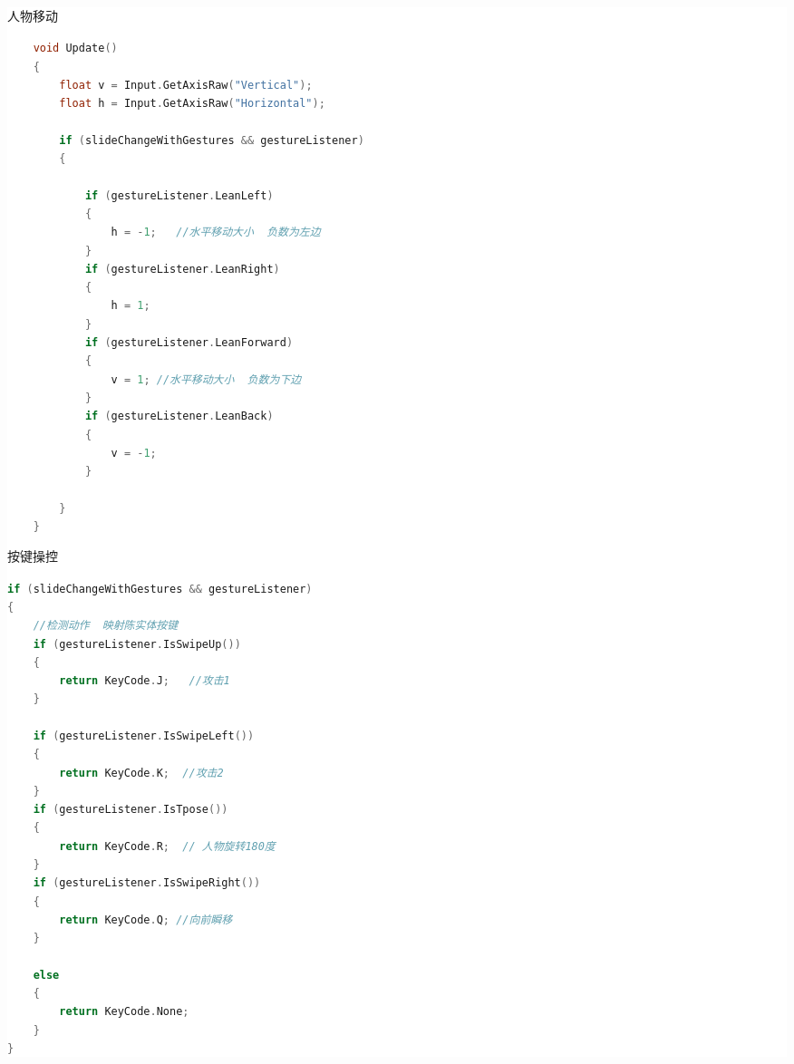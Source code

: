 人物移动

```c
    void Update()
    {
        float v = Input.GetAxisRaw("Vertical");
        float h = Input.GetAxisRaw("Horizontal");

        if (slideChangeWithGestures && gestureListener)
        {

            if (gestureListener.LeanLeft)
            {
                h = -1;   //水平移动大小  负数为左边
            }
            if (gestureListener.LeanRight)
            {
                h = 1;
            }
            if (gestureListener.LeanForward)
            {
                v = 1; //水平移动大小  负数为下边
            }
            if (gestureListener.LeanBack)
            {
                v = -1;
            }
     
        }
    }
```

按键操控

```c
if (slideChangeWithGestures && gestureListener)
{
	//检测动作  映射陈实体按键
    if (gestureListener.IsSwipeUp())
    {
        return KeyCode.J;   //攻击1
    }

    if (gestureListener.IsSwipeLeft())
    {
        return KeyCode.K;  //攻击2
    }
    if (gestureListener.IsTpose())
    {
        return KeyCode.R;  // 人物旋转180度
    }
    if (gestureListener.IsSwipeRight())
    {
        return KeyCode.Q; //向前瞬移
    }

    else
    {
        return KeyCode.None;
    }
}

```
